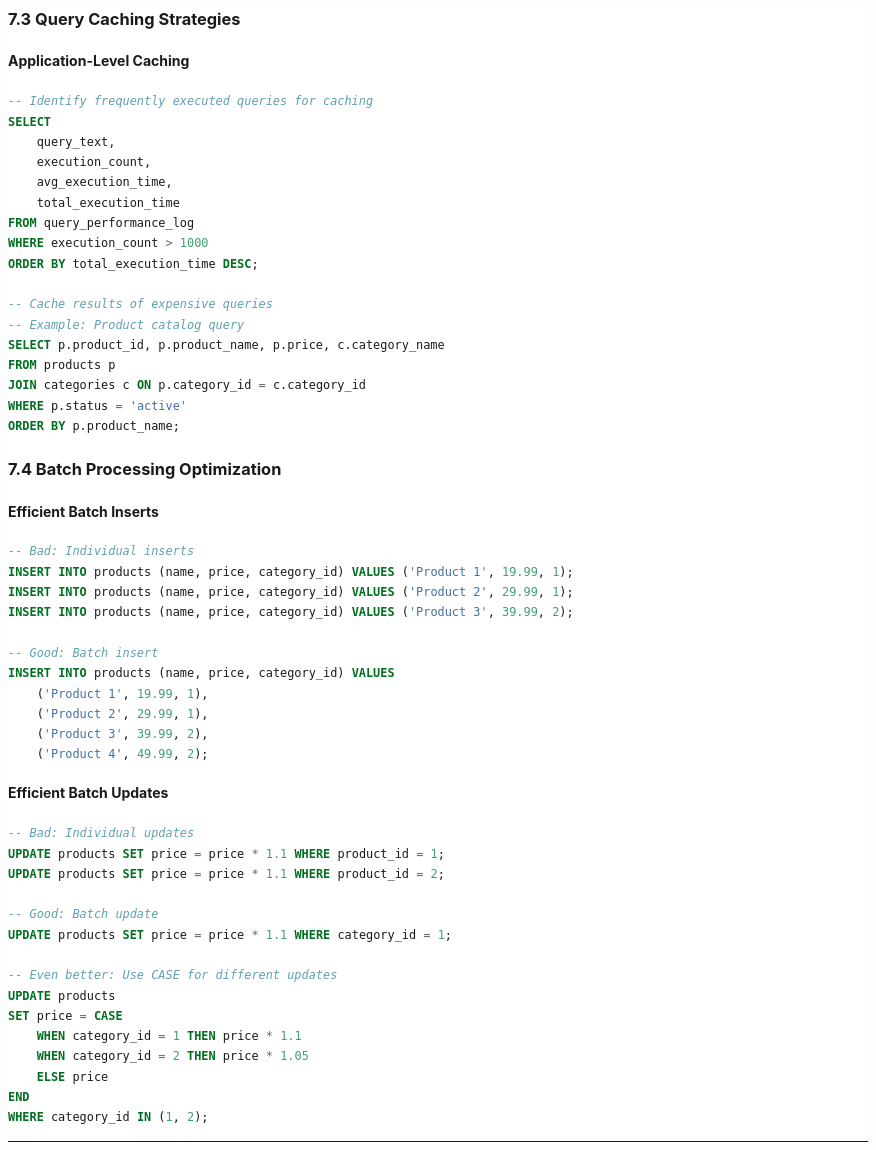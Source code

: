 ### 7.3 Query Caching Strategies

#### Application-Level Caching
```sql
-- Identify frequently executed queries for caching
SELECT 
    query_text,
    execution_count,
    avg_execution_time,
    total_execution_time
FROM query_performance_log
WHERE execution_count > 1000
ORDER BY total_execution_time DESC;

-- Cache results of expensive queries
-- Example: Product catalog query
SELECT p.product_id, p.product_name, p.price, c.category_name
FROM products p
JOIN categories c ON p.category_id = c.category_id
WHERE p.status = 'active'
ORDER BY p.product_name;
```

### 7.4 Batch Processing Optimization

#### Efficient Batch Inserts
```sql
-- Bad: Individual inserts
INSERT INTO products (name, price, category_id) VALUES ('Product 1', 19.99, 1);
INSERT INTO products (name, price, category_id) VALUES ('Product 2', 29.99, 1);
INSERT INTO products (name, price, category_id) VALUES ('Product 3', 39.99, 2);

-- Good: Batch insert
INSERT INTO products (name, price, category_id) VALUES 
    ('Product 1', 19.99, 1),
    ('Product 2', 29.99, 1),
    ('Product 3', 39.99, 2),
    ('Product 4', 49.99, 2);
```

#### Efficient Batch Updates
```sql
-- Bad: Individual updates
UPDATE products SET price = price * 1.1 WHERE product_id = 1;
UPDATE products SET price = price * 1.1 WHERE product_id = 2;

-- Good: Batch update
UPDATE products SET price = price * 1.1 WHERE category_id = 1;

-- Even better: Use CASE for different updates
UPDATE products 
SET price = CASE 
    WHEN category_id = 1 THEN price * 1.1
    WHEN category_id = 2 THEN price * 1.05
    ELSE price
END
WHERE category_id IN (1, 2);
```

---